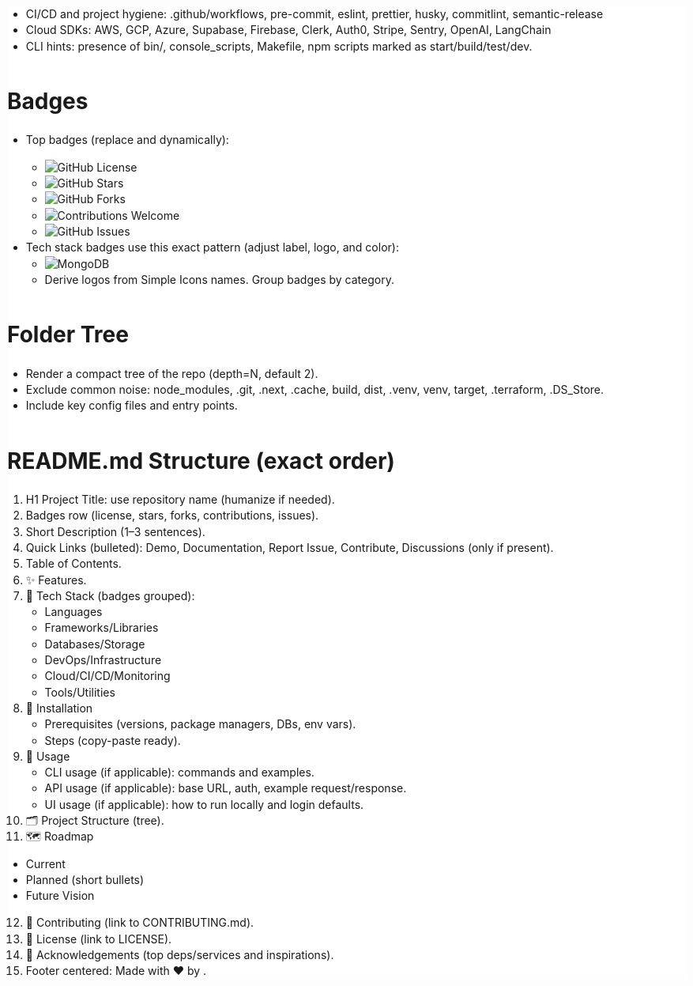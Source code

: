 - CI/CD and project hygiene: .github/workflows, pre-commit, eslint, prettier, husky, commitlint, semantic-release
- Cloud SDKs: AWS, GCP, Azure, Supabase, Firebase, Clerk, Auth0, Stripe, Sentry, OpenAI, LangChain
- CLI hints: presence of bin/, console_scripts, Makefile, npm scripts marked as start/build/test/dev.

# Badges
- Top badges (replace <owner> and <repo> dynamically):
  - ![GitHub License](https://img.shields.io/github/license/<owner>/<repo>?style=for-the-badge&color=brightgreen)
  - ![GitHub Stars](https://img.shields.io/github/stars/<owner>/<repo>?style=for-the-badge&color=yellow)
  - ![GitHub Forks](https://img.shields.io/github/forks/<owner>/<repo>?style=for-the-badge&color=blue)
  - ![Contributions Welcome](https://img.shields.io/badge/Contributions-Welcome-brightgreen?style=for-the-badge)
  - ![GitHub Issues](https://img.shields.io/github/issues/<owner>/<repo>?style=for-the-badge&color=red)
- Tech stack badges use this exact pattern (adjust label, logo, and color):
  - ![MongoDB](https://img.shields.io/badge/MongoDB-%234ea94b.svg?style=for-the-badge&logo=mongodb&logoColor=white)
  - Derive logos from Simple Icons names. Group badges by category.

# Folder Tree
- Render a compact tree of the repo (depth=N, default 2).
- Exclude common noise: node_modules, .git, .next, .cache, build, dist, .venv, venv, target, .terraform, .DS_Store.
- Include key config files and entry points.

# README.md Structure (exact order)
1. H1 Project Title: use repository name (humanize if needed).
2. Badges row (license, stars, forks, contributions, issues).
3. Short Description (1–3 sentences).
4. Quick Links (bulleted): Demo, Documentation, Report Issue, Contribute, Discussions (only if present).
5. Table of Contents.
6. ✨ Features.
7. 🧰 Tech Stack (badges grouped):
   - Languages
   - Frameworks/Libraries
   - Databases/Storage
   - DevOps/Infrastructure
   - Cloud/CI/CD/Monitoring
   - Tools/Utilities
8. 🚀 Installation
   - Prerequisites (versions, package managers, DBs, env vars).
   - Steps (copy-paste ready).
9. 🧪 Usage
   - CLI usage (if applicable): commands and examples.
   - API usage (if applicable): base URL, auth, example request/response.
   - UI usage (if applicable): how to run locally and login defaults.
10. 🗂 Project Structure (tree).
11. 🗺 Roadmap
   - Current
   - Planned (short bullets)
   - Future Vision
12. 🤝 Contributing (link to CONTRIBUTING.md).
13. 📄 License (link to LICENSE).
14. 🙏 Acknowledgements (top deps/services and inspirations).
15. Footer centered: Made with ❤ by <owner>.

